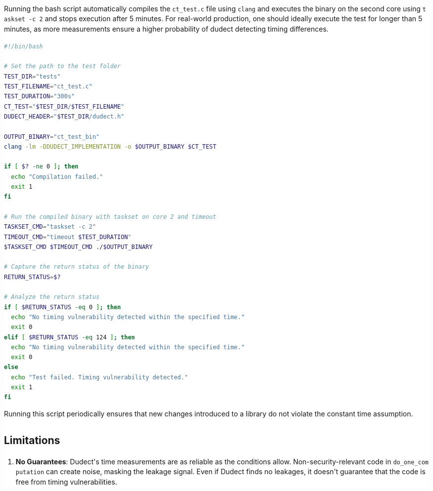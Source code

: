 Running the bash script automatically compiles the `ct_test.c` file using `clang` and executes the binary on the second core using `taskset -c 2` and stops execution after 5 minutes.
For real-world production, one should ideally execute the test for longer than 5 minutes, as more measurements ensure a higher probability of dudect detecting timing differences.

```bash
#!/bin/bash

# Set the path to the test folder
TEST_DIR="tests"
TEST_FILENAME="ct_test.c"
TEST_DURATION="300s"
CT_TEST="$TEST_DIR/$TEST_FILENAME"
DUDECT_HEADER="$TEST_DIR/dudect.h"

OUTPUT_BINARY="ct_test_bin"
clang -lm -DDUDECT_IMPLEMENTATION -o $OUTPUT_BINARY $CT_TEST

if [ $? -ne 0 ]; then
  echo "Compilation failed."
  exit 1
fi

# Run the compiled binary with taskset on core 2 and timeout
TASKSET_CMD="taskset -c 2"
TIMEOUT_CMD="timeout $TEST_DURATION"
$TASKSET_CMD $TIMEOUT_CMD ./$OUTPUT_BINARY

# Capture the return status of the binary
RETURN_STATUS=$?

# Analyze the return status
if [ $RETURN_STATUS -eq 0 ]; then
  echo "No timing vulnerability detected within the specified time."
  exit 0
elif [ $RETURN_STATUS -eq 124 ]; then
  echo "No timing vulnerability detected within the specified time."
  exit 0
else
  echo "Test failed. Timing vulnerability detected."
  exit 1
fi
```

Running this script periodically ensures that new changes introduced to a library do not violate the constant time assumption.

## Limitations

1. **No Guarantees**:
Dudect's time measurements are as reliable as the conditions allow.
Non-security-relevant code in `do_one_computation` can create noise, masking the leakage signal.
Even if Dudect finds no leakages, it doesn't guarantee that the code is free from timing vulnerabilities.

